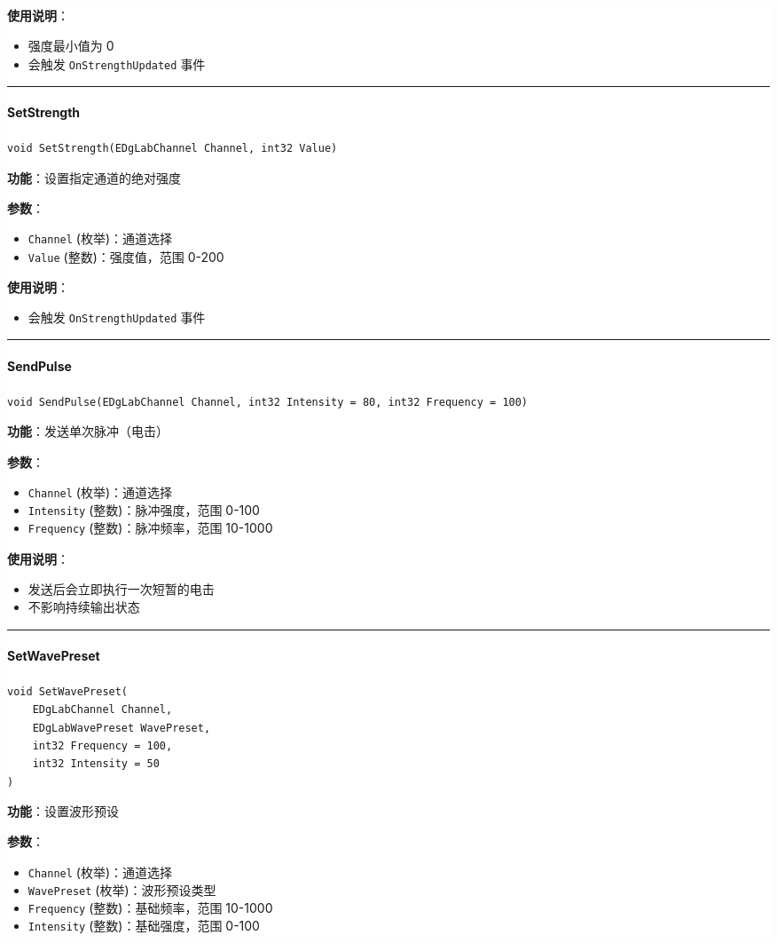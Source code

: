 **使用说明**：
- 强度最小值为 0
- 会触发 `OnStrengthUpdated` 事件

---

#### SetStrength
```
void SetStrength(EDgLabChannel Channel, int32 Value)
```

**功能**：设置指定通道的绝对强度

**参数**：
- `Channel` (枚举)：通道选择
- `Value` (整数)：强度值，范围 0-200

**使用说明**：
- 会触发 `OnStrengthUpdated` 事件

---

#### SendPulse
```
void SendPulse(EDgLabChannel Channel, int32 Intensity = 80, int32 Frequency = 100)
```

**功能**：发送单次脉冲（电击）

**参数**：
- `Channel` (枚举)：通道选择
- `Intensity` (整数)：脉冲强度，范围 0-100
- `Frequency` (整数)：脉冲频率，范围 10-1000

**使用说明**：
- 发送后会立即执行一次短暂的电击
- 不影响持续输出状态

---

#### SetWavePreset
```
void SetWavePreset(
    EDgLabChannel Channel,
    EDgLabWavePreset WavePreset,
    int32 Frequency = 100,
    int32 Intensity = 50
)
```

**功能**：设置波形预设

**参数**：
- `Channel` (枚举)：通道选择
- `WavePreset` (枚举)：波形预设类型
- `Frequency` (整数)：基础频率，范围 10-1000
- `Intensity` (整数)：基础强度，范围 0-100
